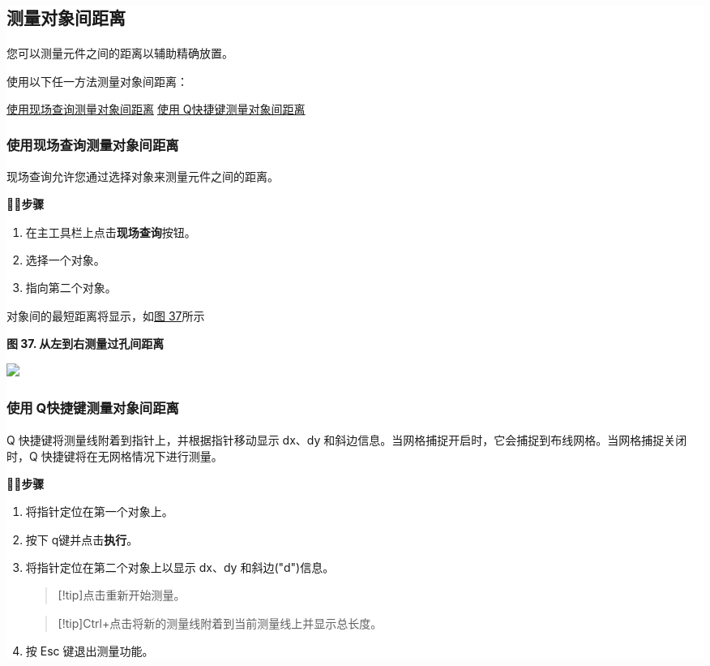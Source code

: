 ## 测量对象间距离

您可以测量元件之间的距离以辅助精确放置。

使用以下任一方法测量对象间距离：

[使用现场查询测量对象间距离](#page-16-1) [使用 Q快捷键测量对象间距离](#page-16-2)

### 使用现场查询测量对象间距离

现场查询允许您通过选择对象来测量元件之间的距离。

🏃‍♂️‍**步骤**

1. 在主工具栏上点击**现场查询**按钮。

2. 选择一个对象。

3. 指向第二个对象。

对象间的最短距离将显示，如[图 37](#page-16-3)所示

**图 37. 从左到右测量过孔间距离**

![](/router/guide/13/_page_16_Picture_13.jpeg)

### 使用 Q快捷键测量对象间距离

Q 快捷键将测量线附着到指针上，并根据指针移动显示 dx、dy 和斜边信息。当网格捕捉开启时，它会捕捉到布线网格。当网格捕捉关闭时，Q 快捷键将在无网格情况下进行测量。

🏃‍♂️‍**步骤**

1. 将指针定位在第一个对象上。

2. 按下 q键并点击**执行**。

3. 将指针定位在第二个对象上以显示 dx、dy 和斜边("d")信息。


   > [!tip]点击重新开始测量。

   > [!tip]Ctrl+点击将新的测量线附着到当前测量线上并显示总长度。

4. 按 Esc 键退出测量功能。